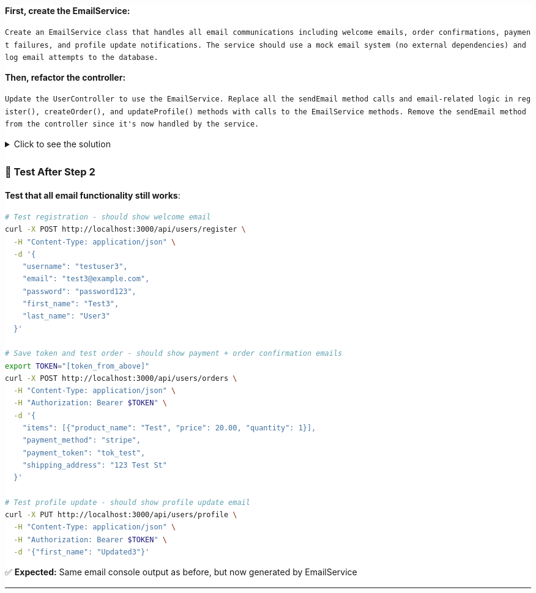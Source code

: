 **First, create the EmailService:**
```
Create an EmailService class that handles all email communications including welcome emails, order confirmations, payment failures, and profile update notifications. The service should use a mock email system (no external dependencies) and log email attempts to the database.
```

**Then, refactor the controller:**
```
Update the UserController to use the EmailService. Replace all the sendEmail method calls and email-related logic in register(), createOrder(), and updateProfile() methods with calls to the EmailService methods. Remove the sendEmail method from the controller since it's now handled by the service.
```

<details><summary>Click to see the solution</summary></details>

### 🧪 Test After Step 2

**Test that all email functionality still works**:

```bash
# Test registration - should show welcome email  
curl -X POST http://localhost:3000/api/users/register \
  -H "Content-Type: application/json" \
  -d '{
    "username": "testuser3",
    "email": "test3@example.com", 
    "password": "password123",
    "first_name": "Test3",
    "last_name": "User3"
  }'

# Save token and test order - should show payment + order confirmation emails
export TOKEN="[token_from_above]"
curl -X POST http://localhost:3000/api/users/orders \
  -H "Content-Type: application/json" \
  -H "Authorization: Bearer $TOKEN" \
  -d '{
    "items": [{"product_name": "Test", "price": 20.00, "quantity": 1}],
    "payment_method": "stripe", 
    "payment_token": "tok_test",
    "shipping_address": "123 Test St"
  }'

# Test profile update - should show profile update email
curl -X PUT http://localhost:3000/api/users/profile \
  -H "Content-Type: application/json" \
  -H "Authorization: Bearer $TOKEN" \
  -d '{"first_name": "Updated3"}'
```

✅ **Expected:** Same email console output as before, but now generated by EmailService

---
